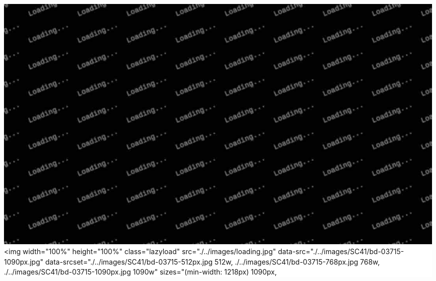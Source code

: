  <img width="100%" height="100%" class="lazyload" src="./../images/loading.jpg"
 data-src="./../images/SC41/tv-03715-1090px.jpg"
 data-srcset="./../images/SC41/tv-03715-512px.jpg 512w,
 ./../images/SC41/tv-03715-768px.jpg 768w,
 ./../images/SC41/tv-03715-1090px.jpg 1090w"
 sizes="(min-width: 1218px) 1090px,
 (min-width: 768px) 87vw,
 89vw" />
 <img width="100%" height="100%" class="lazyload" src="./../images/loading.jpg"
 data-src="./../images/SC41/bd-03715-1090px.jpg"
 data-srcset="./../images/SC41/bd-03715-512px.jpg 512w,
 ./../images/SC41/bd-03715-768px.jpg 768w,
 ./../images/SC41/bd-03715-1090px.jpg 1090w"
 sizes="(min-width: 1218px) 1090px,